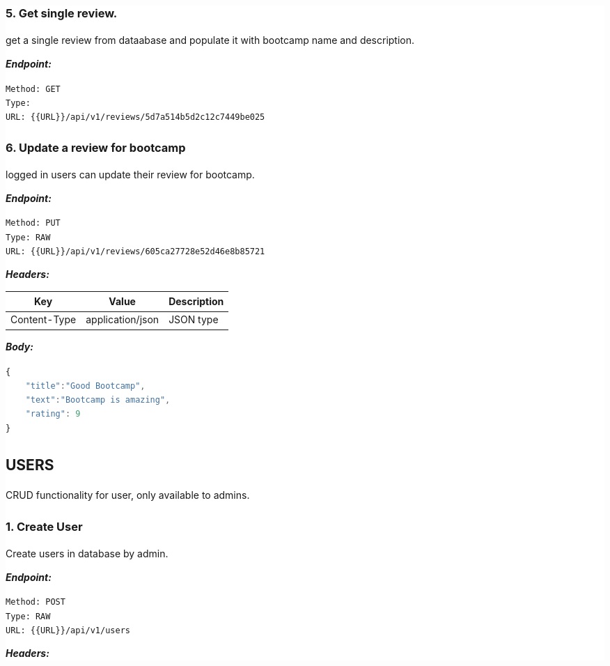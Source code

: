 ### 5. Get single review.

get a single review from dataabase and populate it with bootcamp name and description.

**_Endpoint:_**

```bash
Method: GET
Type:
URL: {{URL}}/api/v1/reviews/5d7a514b5d2c12c7449be025
```

### 6. Update a review for bootcamp

logged in users can update their review for bootcamp.

**_Endpoint:_**

```bash
Method: PUT
Type: RAW
URL: {{URL}}/api/v1/reviews/605ca27728e52d46e8b85721
```

**_Headers:_**

| Key          | Value            | Description |
| ------------ | ---------------- | ----------- |
| Content-Type | application/json | JSON type   |

**_Body:_**

```js
{
    "title":"Good Bootcamp",
    "text":"Bootcamp is amazing",
    "rating": 9
}
```

## USERS

CRUD functionality for user, only available to admins.

### 1. Create User

Create users in database by admin.

**_Endpoint:_**

```bash
Method: POST
Type: RAW
URL: {{URL}}/api/v1/users
```

**_Headers:_**
